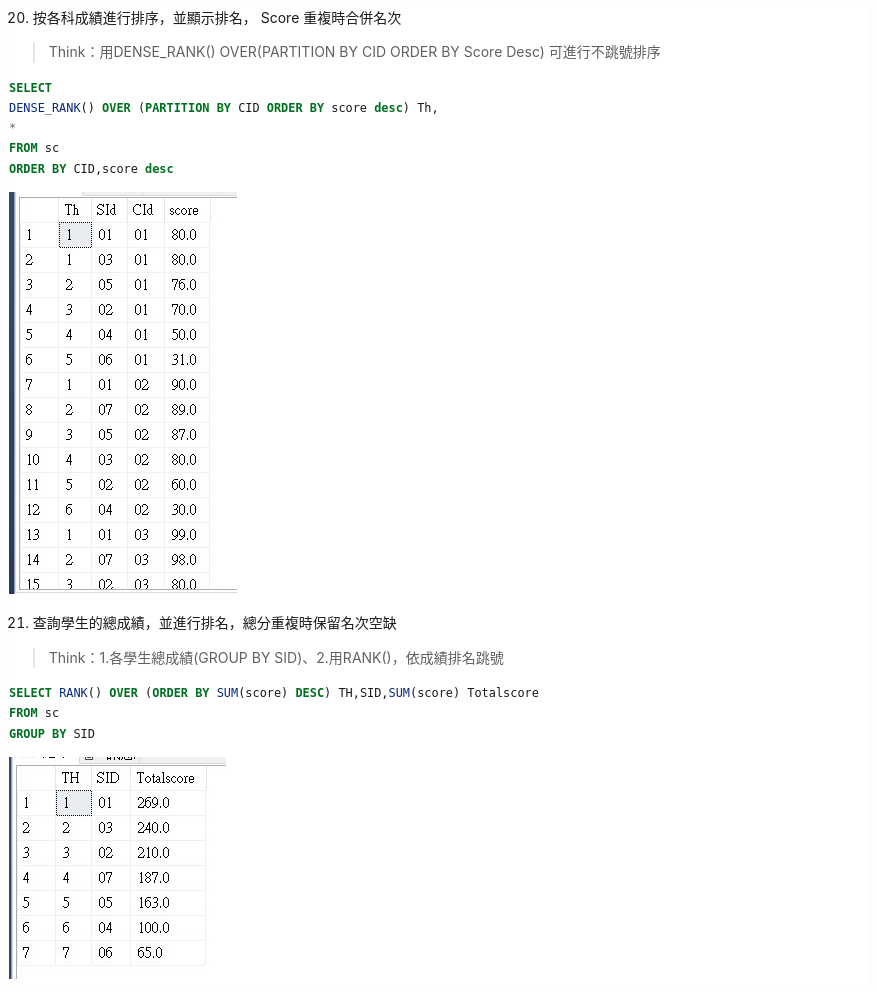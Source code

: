 20.	按各科成績進行排序，並顯示排名， Score 重複時合併名次
>Think：用DENSE_RANK() OVER(PARTITION BY CID ORDER BY Score Desc)
可進行不跳號排序

```sql
SELECT 
DENSE_RANK() OVER (PARTITION BY CID ORDER BY score desc) Th,
*
FROM sc
ORDER BY CID,score desc
```
![image](image/q20.jpg)

21.	查詢學生的總成績，並進行排名，總分重複時保留名次空缺
>Think：1.各學生總成績(GROUP BY SID)、2.用RANK()，依成績排名跳號

```sql
SELECT RANK() OVER (ORDER BY SUM(score) DESC) TH,SID,SUM(score) Totalscore
FROM sc
GROUP BY SID
```
![image](image/q21.jpg)
